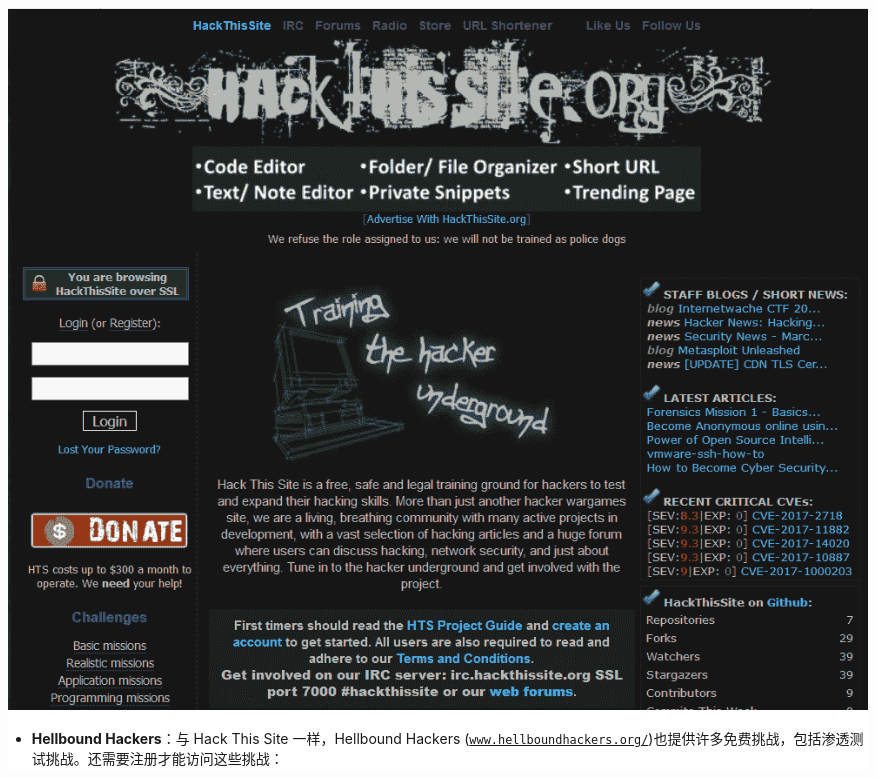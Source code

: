 ![](img/0f6976b9-2dff-4fdd-8a70-b9455cb133f7.png)

+   **Hellbound Hackers**：与 Hack This Site 一样，Hellbound Hackers ([`www.hellboundhackers.org/`](https://www.hellboundhackers.org/))也提供许多免费挑战，包括渗透测试挑战。还需要注册才能访问这些挑战：
